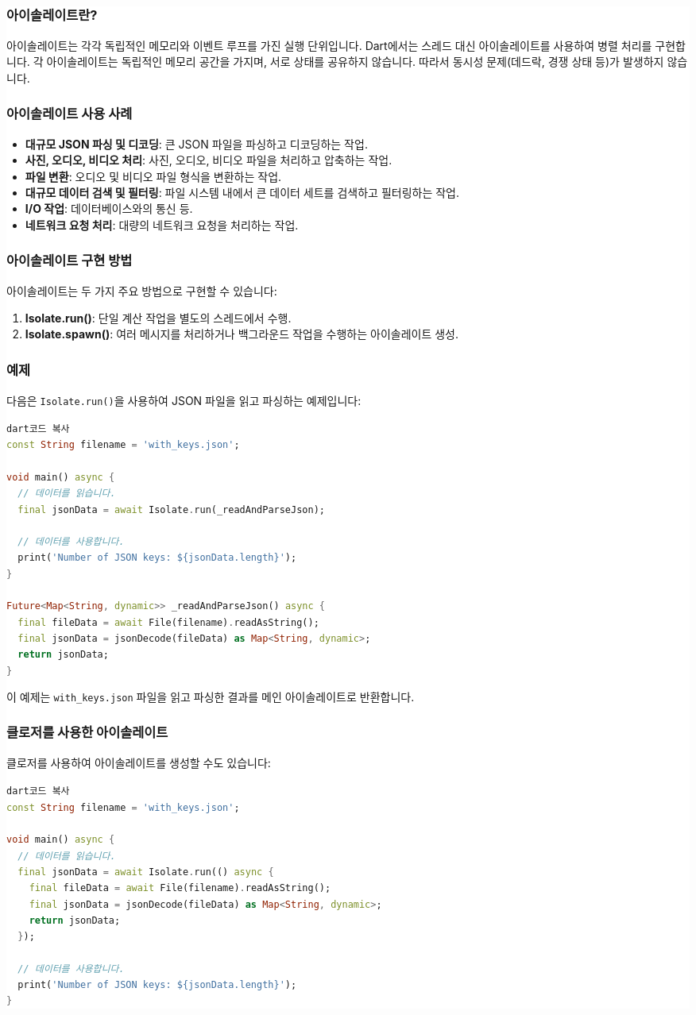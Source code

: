 ### 아이솔레이트란?

아이솔레이트는 각각 독립적인 메모리와 이벤트 루프를 가진 실행 단위입니다. Dart에서는 스레드 대신 아이솔레이트를 사용하여 병렬 처리를 구현합니다. 각 아이솔레이트는 독립적인 메모리 공간을 가지며, 서로 상태를 공유하지 않습니다. 따라서 동시성 문제(데드락, 경쟁 상태 등)가 발생하지 않습니다.

### 아이솔레이트 사용 사례

- **대규모 JSON 파싱 및 디코딩**: 큰 JSON 파일을 파싱하고 디코딩하는 작업.
- **사진, 오디오, 비디오 처리**: 사진, 오디오, 비디오 파일을 처리하고 압축하는 작업.
- **파일 변환**: 오디오 및 비디오 파일 형식을 변환하는 작업.
- **대규모 데이터 검색 및 필터링**: 파일 시스템 내에서 큰 데이터 세트를 검색하고 필터링하는 작업.
- **I/O 작업**: 데이터베이스와의 통신 등.
- **네트워크 요청 처리**: 대량의 네트워크 요청을 처리하는 작업.

### 아이솔레이트 구현 방법

아이솔레이트는 두 가지 주요 방법으로 구현할 수 있습니다:

1. **Isolate.run()**: 단일 계산 작업을 별도의 스레드에서 수행.
2. **Isolate.spawn()**: 여러 메시지를 처리하거나 백그라운드 작업을 수행하는 아이솔레이트 생성.

### 예제

다음은 `Isolate.run()`을 사용하여 JSON 파일을 읽고 파싱하는 예제입니다:

```dart
dart코드 복사
const String filename = 'with_keys.json';

void main() async {
  // 데이터를 읽습니다.
  final jsonData = await Isolate.run(_readAndParseJson);

  // 데이터를 사용합니다.
  print('Number of JSON keys: ${jsonData.length}');
}

Future<Map<String, dynamic>> _readAndParseJson() async {
  final fileData = await File(filename).readAsString();
  final jsonData = jsonDecode(fileData) as Map<String, dynamic>;
  return jsonData;
}

```

이 예제는 `with_keys.json` 파일을 읽고 파싱한 결과를 메인 아이솔레이트로 반환합니다.

### 클로저를 사용한 아이솔레이트

클로저를 사용하여 아이솔레이트를 생성할 수도 있습니다:

```dart
dart코드 복사
const String filename = 'with_keys.json';

void main() async {
  // 데이터를 읽습니다.
  final jsonData = await Isolate.run(() async {
    final fileData = await File(filename).readAsString();
    final jsonData = jsonDecode(fileData) as Map<String, dynamic>;
    return jsonData;
  });

  // 데이터를 사용합니다.
  print('Number of JSON keys: ${jsonData.length}');
}
```